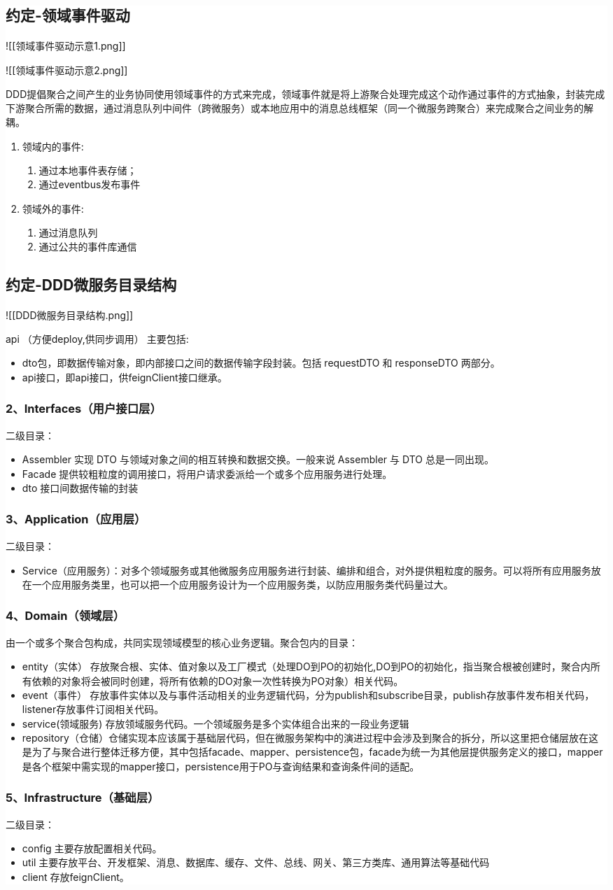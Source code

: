  
## 约定-领域事件驱动

![[领域事件驱动示意1.png]]

![[领域事件驱动示意2.png]]
  
DDD提倡聚合之间产生的业务协同使用领域事件的方式来完成，领域事件就是将上游聚合处理完成这个动作通过事件的方式抽象，封装完成下游聚合所需的数据，通过消息队列中间件（跨微服务）或本地应用中的消息总线框架（同一个微服务跨聚合）来完成聚合之间业务的解耦。

1. 领域内的事件:
	1. 通过本地事件表存储；
	2. 通过eventbus发布事件

2. 领域外的事件:
	1. 通过消息队列
	2. 通过公共的事件库通信

## 约定-DDD微服务目录结构
 ![[DDD微服务目录结构.png]]
 
 api （方便deploy,供同步调用）
主要包括:
-   dto包，即数据传输对象，即内部接口之间的数据传输字段封装。包括 requestDTO 和 responseDTO 两部分。
-   api接口，即api接口，供feignClient接口继承。
    

### 2、Interfaces（用户接口层）
二级目录：
-   Assembler 实现 DTO 与领域对象之间的相互转换和数据交换。一般来说 Assembler 与 DTO 总是一同出现。
-   Facade 提供较粗粒度的调用接口，将用户请求委派给一个或多个应用服务进行处理。
-   dto 接口间数据传输的封装
    

### 3、Application（应用层）
二级目录：
-   Service（应用服务）：对多个领域服务或其他微服务应用服务进行封装、编排和组合，对外提供粗粒度的服务。可以将所有应用服务放在一个应用服务类里，也可以把一个应用服务设计为一个应用服务类，以防应用服务类代码量过大。
    
### 4、Domain（领域层）
由一个或多个聚合包构成，共同实现领域模型的核心业务逻辑。聚合包内的目录：
-   entity（实体） 存放聚合根、实体、值对象以及工厂模式（处理DO到PO的初始化,DO到PO的初始化，指当聚合根被创建时，聚合内所有依赖的对象将会被同时创建，将所有依赖的DO对象一次性转换为PO对象）相关代码。
-   event（事件） 存放事件实体以及与事件活动相关的业务逻辑代码，分为publish和subscribe目录，publish存放事件发布相关代码，listener存放事件订阅相关代码。
-   service(领域服务) 存放领域服务代码。一个领域服务是多个实体组合出来的一段业务逻辑
-   repository（仓储）仓储实现本应该属于基础层代码，但在微服务架构中的演进过程中会涉及到聚合的拆分，所以这里把仓储层放在这是为了与聚合进行整体迁移方便，其中包括facade、mapper、persistence包，facade为统一为其他层提供服务定义的接口，mapper是各个框架中需实现的mapper接口，persistence用于PO与查询结果和查询条件间的适配。
    

### 5、Infrastructure（基础层）
二级目录：
-   config 主要存放配置相关代码。
-   util 主要存放平台、开发框架、消息、数据库、缓存、文件、总线、网关、第三方类库、通用算法等基础代码
-   client 存放feignClient。
    